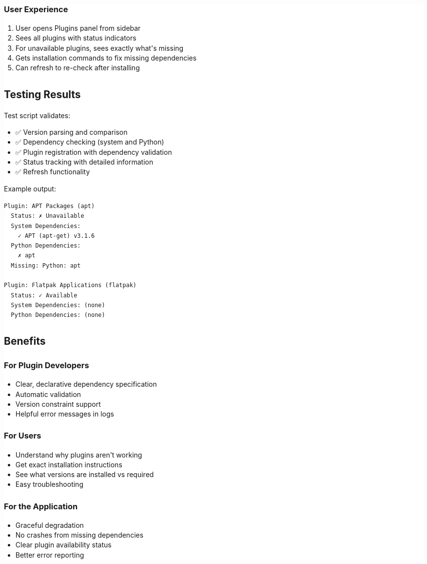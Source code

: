 ### User Experience
1. User opens Plugins panel from sidebar
2. Sees all plugins with status indicators
3. For unavailable plugins, sees exactly what's missing
4. Gets installation commands to fix missing dependencies
5. Can refresh to re-check after installing

## Testing Results

Test script validates:
- ✅ Version parsing and comparison
- ✅ Dependency checking (system and Python)
- ✅ Plugin registration with dependency validation
- ✅ Status tracking with detailed information
- ✅ Refresh functionality

Example output:
```
Plugin: APT Packages (apt)
  Status: ✗ Unavailable
  System Dependencies:
    ✓ APT (apt-get) v3.1.6
  Python Dependencies:
    ✗ apt
  Missing: Python: apt

Plugin: Flatpak Applications (flatpak)
  Status: ✓ Available
  System Dependencies: (none)
  Python Dependencies: (none)
```

## Benefits

### For Plugin Developers
- Clear, declarative dependency specification
- Automatic validation
- Version constraint support
- Helpful error messages in logs

### For Users
- Understand why plugins aren't working
- Get exact installation instructions
- See what versions are installed vs required
- Easy troubleshooting

### For the Application
- Graceful degradation
- No crashes from missing dependencies
- Clear plugin availability status
- Better error reporting
